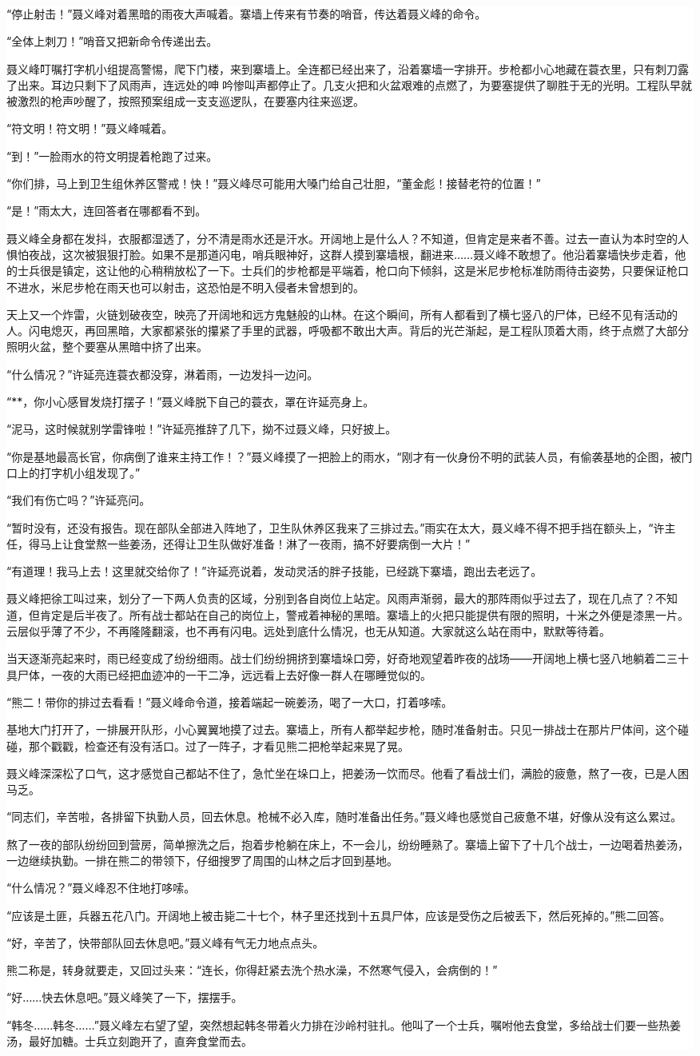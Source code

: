 “停止射击！”聂义峰对着黑暗的雨夜大声喊着。寨墙上传来有节奏的哨音，传达着聂义峰的命令。

“全体上刺刀！”哨音又把新命令传递出去。

聂义峰叮嘱打字机小组提高警惕，爬下门楼，来到寨墙上。全连都已经出来了，沿着寨墙一字排开。步枪都小心地藏在蓑衣里，只有刺刀露了出来。耳边只剩下了风雨声，连远处的呻 吟惨叫声都停止了。几支火把和火盆艰难的点燃了，为要塞提供了聊胜于无的光明。工程队早就被激烈的枪声吵醒了，按照预案组成一支支巡逻队，在要塞内往来巡逻。

“符文明！符文明！”聂义峰喊着。

“到！”一脸雨水的符文明提着枪跑了过来。

“你们排，马上到卫生组休养区警戒！快！”聂义峰尽可能用大嗓门给自己壮胆，“董金彪！接替老符的位置！”

“是！”雨太大，连回答者在哪都看不到。

聂义峰全身都在发抖，衣服都湿透了，分不清是雨水还是汗水。开阔地上是什么人？不知道，但肯定是来者不善。过去一直认为本时空的人惧怕夜战，这次被狠狠打脸。如果不是那道闪电，哨兵眼神好，这群人摸到寨墙根，翻进来……聂义峰不敢想了。他沿着寨墙快步走着，他的士兵很是镇定，这让他的心稍稍放松了一下。士兵们的步枪都是平端着，枪口向下倾斜，这是米尼步枪标准防雨待击姿势，只要保证枪口不进水，米尼步枪在雨天也可以射击，这恐怕是不明入侵者未曾想到的。

天上又一个炸雷，火链划破夜空，映亮了开阔地和远方鬼魅般的山林。在这个瞬间，所有人都看到了横七竖八的尸体，已经不见有活动的人。闪电熄灭，再回黑暗，大家都紧张的攥紧了手里的武器，呼吸都不敢出大声。背后的光芒渐起，是工程队顶着大雨，终于点燃了大部分照明火盆，整个要塞从黑暗中挤了出来。

“什么情况？”许延亮连蓑衣都没穿，淋着雨，一边发抖一边问。

“\*\*，你小心感冒发烧打摆子！”聂义峰脱下自己的蓑衣，罩在许延亮身上。

“泥马，这时候就别学雷锋啦！”许延亮推辞了几下，拗不过聂义峰，只好披上。

“你是基地最高长官，你病倒了谁来主持工作！？”聂义峰摸了一把脸上的雨水，“刚才有一伙身份不明的武装人员，有偷袭基地的企图，被门口上的打字机小组发现了。”

“我们有伤亡吗？”许延亮问。

“暂时没有，还没有报告。现在部队全部进入阵地了，卫生队休养区我来了三排过去。”雨实在太大，聂义峰不得不把手挡在额头上，“许主任，得马上让食堂熬一些姜汤，还得让卫生队做好准备！淋了一夜雨，搞不好要病倒一大片！”

“有道理！我马上去！这里就交给你了！”许延亮说着，发动灵活的胖子技能，已经跳下寨墙，跑出去老远了。

聂义峰把徐工叫过来，划分了一下两人负责的区域，分别到各自岗位上站定。风雨声渐弱，最大的那阵雨似乎过去了，现在几点了？不知道，但肯定是后半夜了。所有战士都站在自己的岗位上，警戒着神秘的黑暗。寨墙上的火把只能提供有限的照明，十米之外便是漆黑一片。云层似乎薄了不少，不再隆隆翻滚，也不再有闪电。远处到底什么情况，也无从知道。大家就这么站在雨中，默默等待着。

当天逐渐亮起来时，雨已经变成了纷纷细雨。战士们纷纷拥挤到寨墙垛口旁，好奇地观望着昨夜的战场——开阔地上横七竖八地躺着二三十具尸体，一夜的大雨已经把血迹冲的一干二净，远远看上去好像一群人在哪睡觉似的。

“熊二！带你的排过去看看！”聂义峰命令道，接着端起一碗姜汤，喝了一大口，打着哆嗦。

基地大门打开了，一排展开队形，小心翼翼地摸了过去。寨墙上，所有人都举起步枪，随时准备射击。只见一排战士在那片尸体间，这个碰碰，那个戳戳，检查还有没有活口。过了一阵子，才看见熊二把枪举起来晃了晃。

聂义峰深深松了口气，这才感觉自己都站不住了，急忙坐在垛口上，把姜汤一饮而尽。他看了看战士们，满脸的疲惫，熬了一夜，已是人困马乏。

“同志们，辛苦啦，各排留下执勤人员，回去休息。枪械不必入库，随时准备出任务。”聂义峰也感觉自己疲惫不堪，好像从没有这么累过。

熬了一夜的部队纷纷回到营房，简单擦洗之后，抱着步枪躺在床上，不一会儿，纷纷睡熟了。寨墙上留下了十几个战士，一边喝着热姜汤，一边继续执勤。一排在熊二的带领下，仔细搜罗了周围的山林之后才回到基地。

“什么情况？”聂义峰忍不住地打哆嗦。

“应该是土匪，兵器五花八门。开阔地上被击毙二十七个，林子里还找到十五具尸体，应该是受伤之后被丢下，然后死掉的。”熊二回答。

“好，辛苦了，快带部队回去休息吧。”聂义峰有气无力地点点头。

熊二称是，转身就要走，又回过头来：“连长，你得赶紧去洗个热水澡，不然寒气侵入，会病倒的！”

“好……快去休息吧。”聂义峰笑了一下，摆摆手。

“韩冬……韩冬……”聂义峰左右望了望，突然想起韩冬带着火力排在沙岭村驻扎。他叫了一个士兵，嘱咐他去食堂，多给战士们要一些热姜汤，最好加糖。士兵立刻跑开了，直奔食堂而去。

